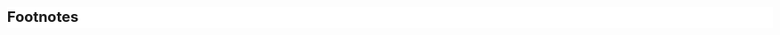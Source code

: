 
### Footnotes

[^1]: Here I am again assuming that the opponent is playing a 40-card deck. This is in a sense a best case scenario, but also the most probable one. Contrary to the Lotus and Wheel deck, the Braintwist does not immediately lose if the opponent wields a bigger deck. But it will make winning slightly more difficult.

[^2]: 12 was the value that together with optimizing the Lotus - Twister - Geyser - ratio gave the global maximum turn one win probability. For any given (suboptimal) choice of the card ratios, the locally optimal value for the threshold could be different from the globally optimal one (that is, 12).
